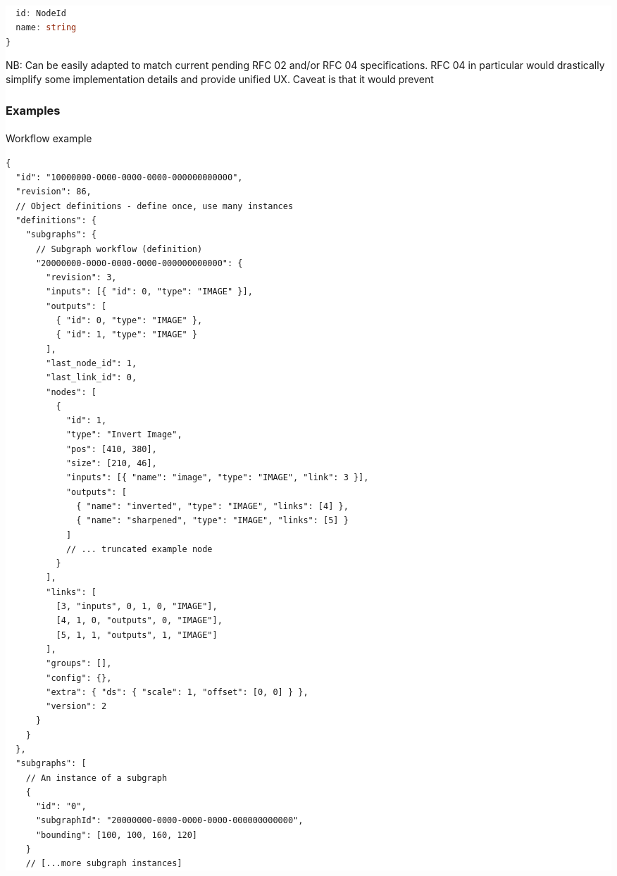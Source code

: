 ```ts
  id: NodeId
  name: string
}
```

NB: Can be easily adapted to match current pending RFC 02 and/or RFC 04 specifications. RFC 04 in particular would drastically simplify some implementation details and provide unified UX. Caveat is that it would prevent 

### Examples

Workflow example

```jsonc
{
  "id": "10000000-0000-0000-0000-000000000000",
  "revision": 86,
  // Object definitions - define once, use many instances
  "definitions": {
    "subgraphs": {
      // Subgraph workflow (definition)
      "20000000-0000-0000-0000-000000000000": {
        "revision": 3,
        "inputs": [{ "id": 0, "type": "IMAGE" }],
        "outputs": [
          { "id": 0, "type": "IMAGE" },
          { "id": 1, "type": "IMAGE" }
        ],
        "last_node_id": 1,
        "last_link_id": 0,
        "nodes": [
          {
            "id": 1,
            "type": "Invert Image",
            "pos": [410, 380],
            "size": [210, 46],
            "inputs": [{ "name": "image", "type": "IMAGE", "link": 3 }],
            "outputs": [
              { "name": "inverted", "type": "IMAGE", "links": [4] },
              { "name": "sharpened", "type": "IMAGE", "links": [5] }
            ]
            // ... truncated example node
          }
        ],
        "links": [
          [3, "inputs", 0, 1, 0, "IMAGE"],
          [4, 1, 0, "outputs", 0, "IMAGE"],
          [5, 1, 1, "outputs", 1, "IMAGE"]
        ],
        "groups": [],
        "config": {},
        "extra": { "ds": { "scale": 1, "offset": [0, 0] } },
        "version": 2
      }
    }
  },
  "subgraphs": [
    // An instance of a subgraph
    {
      "id": "0",
      "subgraphId": "20000000-0000-0000-0000-000000000000",
      "bounding": [100, 100, 160, 120]
    }
    // [...more subgraph instances]
```